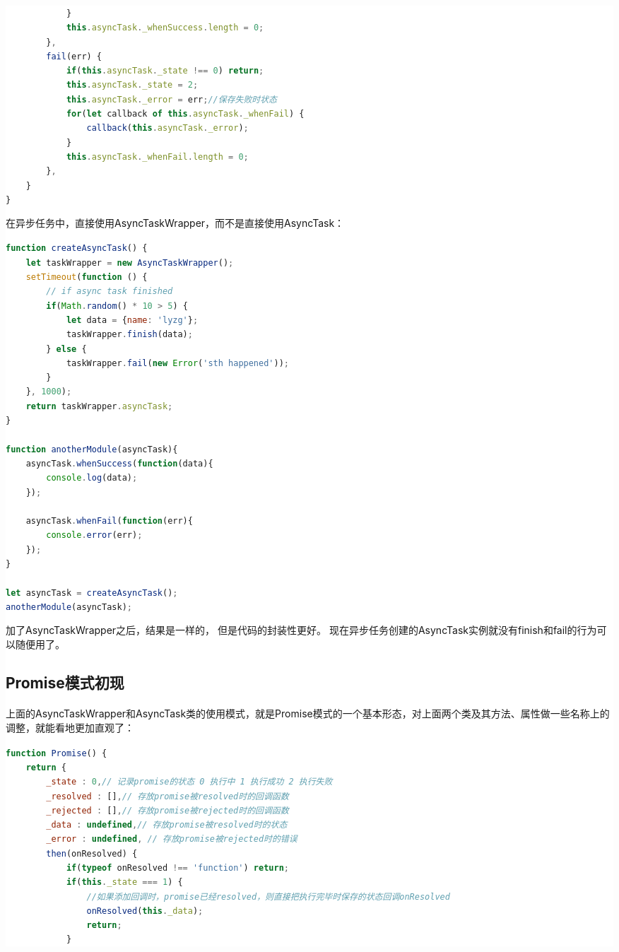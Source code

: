 ```js
            }
            this.asyncTask._whenSuccess.length = 0;
        },
        fail(err) {
            if(this.asyncTask._state !== 0) return;
            this.asyncTask._state = 2;
            this.asyncTask._error = err;//保存失败时状态
            for(let callback of this.asyncTask._whenFail) {
                callback(this.asyncTask._error);    
            }
            this.asyncTask._whenFail.length = 0;
        },
    }
}
```
在异步任务中，直接使用AsyncTaskWrapper，而不是直接使用AsyncTask：
```js
function createAsyncTask() {
    let taskWrapper = new AsyncTaskWrapper(); 
    setTimeout(function () {
        // if async task finished
        if(Math.random() * 10 > 5) {
            let data = {name: 'lyzg'};
            taskWrapper.finish(data);
        } else {
            taskWrapper.fail(new Error('sth happened'));
        }
    }, 1000);
    return taskWrapper.asyncTask;
}

function anotherModule(asyncTask){
    asyncTask.whenSuccess(function(data){
        console.log(data);
    });

    asyncTask.whenFail(function(err){
        console.error(err);
    });
}

let asyncTask = createAsyncTask();
anotherModule(asyncTask);
```
加了AsyncTaskWrapper之后，结果是一样的， 但是代码的封装性更好。 现在异步任务创建的AsyncTask实例就没有finish和fail的行为可以随便用了。 

## Promise模式初现
上面的AsyncTaskWrapper和AsyncTask类的使用模式，就是Promise模式的一个基本形态，对上面两个类及其方法、属性做一些名称上的调整，就能看地更加直观了：
```js
function Promise() {
    return {
        _state : 0,// 记录promise的状态 0 执行中 1 执行成功 2 执行失败
        _resolved : [],// 存放promise被resolved时的回调函数
        _rejected : [],// 存放promise被rejected时的回调函数
        _data : undefined,// 存放promise被resolved时的状态
        _error : undefined, // 存放promise被rejected时的错误
        then(onResolved) {
            if(typeof onResolved !== 'function') return;
            if(this._state === 1) {
                //如果添加回调时，promise已经resolved，则直接把执行完毕时保存的状态回调onResolved
                onResolved(this._data);
                return;
            }
```
